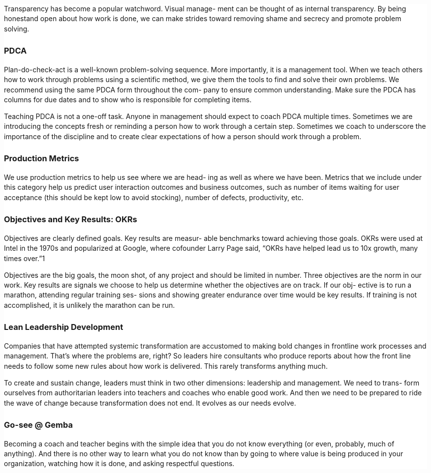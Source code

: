 Transparency has become a popular watchword. Visual manage- ment can be thought of as internal transparency. By being honestand open about how work is done, we can make strides toward removing shame and secrecy and promote problem solving.

### PDCA

Plan-do-check-act is a well-known problem-solving sequence. More importantly, it is a management tool. When we teach others how to work through problems using a scientific method, we give them the tools to find and solve their own problems. We recommend using the same PDCA form throughout the com- pany to ensure common understanding. Make sure the PDCA has columns for due dates and to show who is responsible for completing items.

Teaching PDCA is not a one-off task. Anyone in management should expect to coach PDCA multiple times. Sometimes we are introducing the concepts fresh or reminding a person how to work through a certain step. Sometimes we coach to underscore the importance of the discipline and to create clear expectations of how a person should work through a problem.

### Production Metrics

We use production metrics to help us see where we are head- ing as well as where we have been. Metrics that we include under this category help us predict user interaction outcomes and business outcomes, such as number of items waiting for user acceptance (this should be kept low to avoid stocking), number of defects, productivity, etc.

### Objectives and Key Results: OKRs

Objectives are clearly defined goals. Key results are measur- able benchmarks toward achieving those goals. OKRs were used at Intel in the 1970s and popularized at Google, where cofounder Larry Page said, “OKRs have helped lead us to 10x growth, many times over.”1

Objectives are the big goals, the moon shot, of any project and should be limited in number. Three objectives are the norm in our work. Key results are signals we choose to help us determine whether the objectives are on track. If our obj- ective is to run a marathon, attending regular training ses- sions and showing greater endurance over time would be key results. If training is not accomplished, it is unlikely the marathon can be run.

### Lean Leadership Development

Companies that have attempted systemic transformation are accustomed to making bold changes in frontline work processes and management. That’s where the problems are, right? So leaders hire consultants who produce reports about how the front line needs to follow some new rules about how work is delivered. This rarely transforms anything much.

To create and sustain change, leaders must think in two other dimensions: leadership and management. We need to trans- form ourselves from authoritarian leaders into teachers and coaches who enable good work. And then we need to be prepared to ride the wave of change because transformation does not end. It evolves as our needs evolve.

### Go-see @ Gemba

Becoming a coach and teacher begins with the simple idea that you do not know everything (or even, probably, much of anything). And there is no other way to learn what you do not know than by going to where value is being produced in your organization, watching how it is done, and asking respectful questions.
